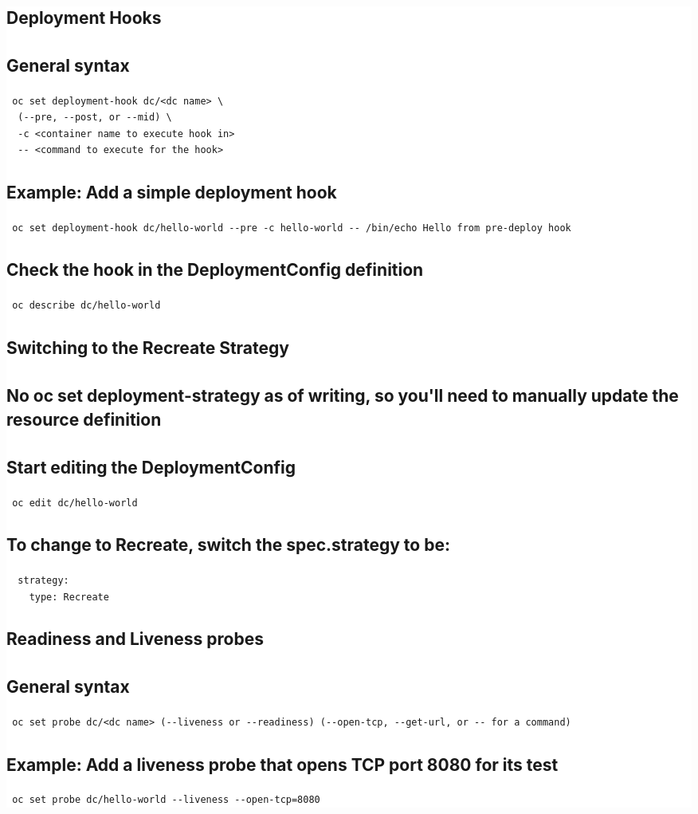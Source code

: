 
## Deployment Hooks

## General syntax
```
 oc set deployment-hook dc/<dc name> \
  (--pre, --post, or --mid) \
  -c <container name to execute hook in>
  -- <command to execute for the hook>
```

## Example: Add a simple deployment hook
```
 oc set deployment-hook dc/hello-world --pre -c hello-world -- /bin/echo Hello from pre-deploy hook
```

## Check the hook in the DeploymentConfig definition
```
 oc describe dc/hello-world
```


## Switching to the Recreate Strategy
## No oc set deployment-strategy as of writing, so you'll need to manually update the resource definition

## Start editing the DeploymentConfig
```
 oc edit dc/hello-world
```

## To change to Recreate, switch the spec.strategy to be:
```
  strategy:
    type: Recreate
```

## Readiness and Liveness probes

## General syntax
```
 oc set probe dc/<dc name> (--liveness or --readiness) (--open-tcp, --get-url, or -- for a command)
```

## Example: Add a liveness probe that opens TCP port 8080 for its test
```
 oc set probe dc/hello-world --liveness --open-tcp=8080
```
